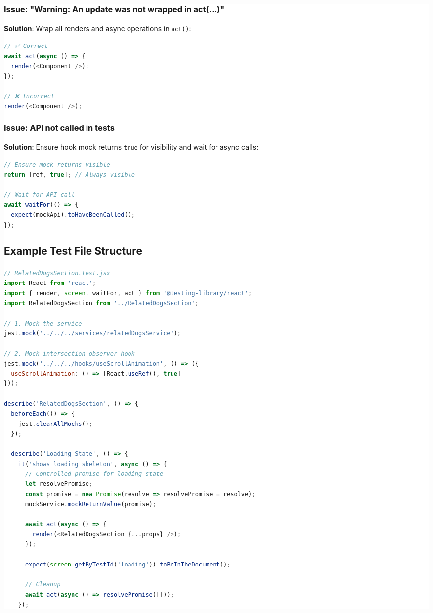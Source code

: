 ### Issue: "Warning: An update was not wrapped in act(...)"

**Solution**: Wrap all renders and async operations in `act()`:

```javascript
// ✅ Correct
await act(async () => {
  render(<Component />);
});

// ❌ Incorrect
render(<Component />);
```

### Issue: API not called in tests

**Solution**: Ensure hook mock returns `true` for visibility and wait for async calls:

```javascript
// Ensure mock returns visible
return [ref, true]; // Always visible

// Wait for API call
await waitFor(() => {
  expect(mockApi).toHaveBeenCalled();
});
```

## Example Test File Structure

```javascript
// RelatedDogsSection.test.jsx
import React from 'react';
import { render, screen, waitFor, act } from '@testing-library/react';
import RelatedDogsSection from '../RelatedDogsSection';

// 1. Mock the service
jest.mock('../../../services/relatedDogsService');

// 2. Mock intersection observer hook
jest.mock('../../../hooks/useScrollAnimation', () => ({
  useScrollAnimation: () => [React.useRef(), true]
}));

describe('RelatedDogsSection', () => {
  beforeEach(() => {
    jest.clearAllMocks();
  });

  describe('Loading State', () => {
    it('shows loading skeleton', async () => {
      // Controlled promise for loading state
      let resolvePromise;
      const promise = new Promise(resolve => resolvePromise = resolve);
      mockService.mockReturnValue(promise);

      await act(async () => {
        render(<RelatedDogsSection {...props} />);
      });

      expect(screen.getByTestId('loading')).toBeInTheDocument();

      // Cleanup
      await act(async () => resolvePromise([]));
    });
```